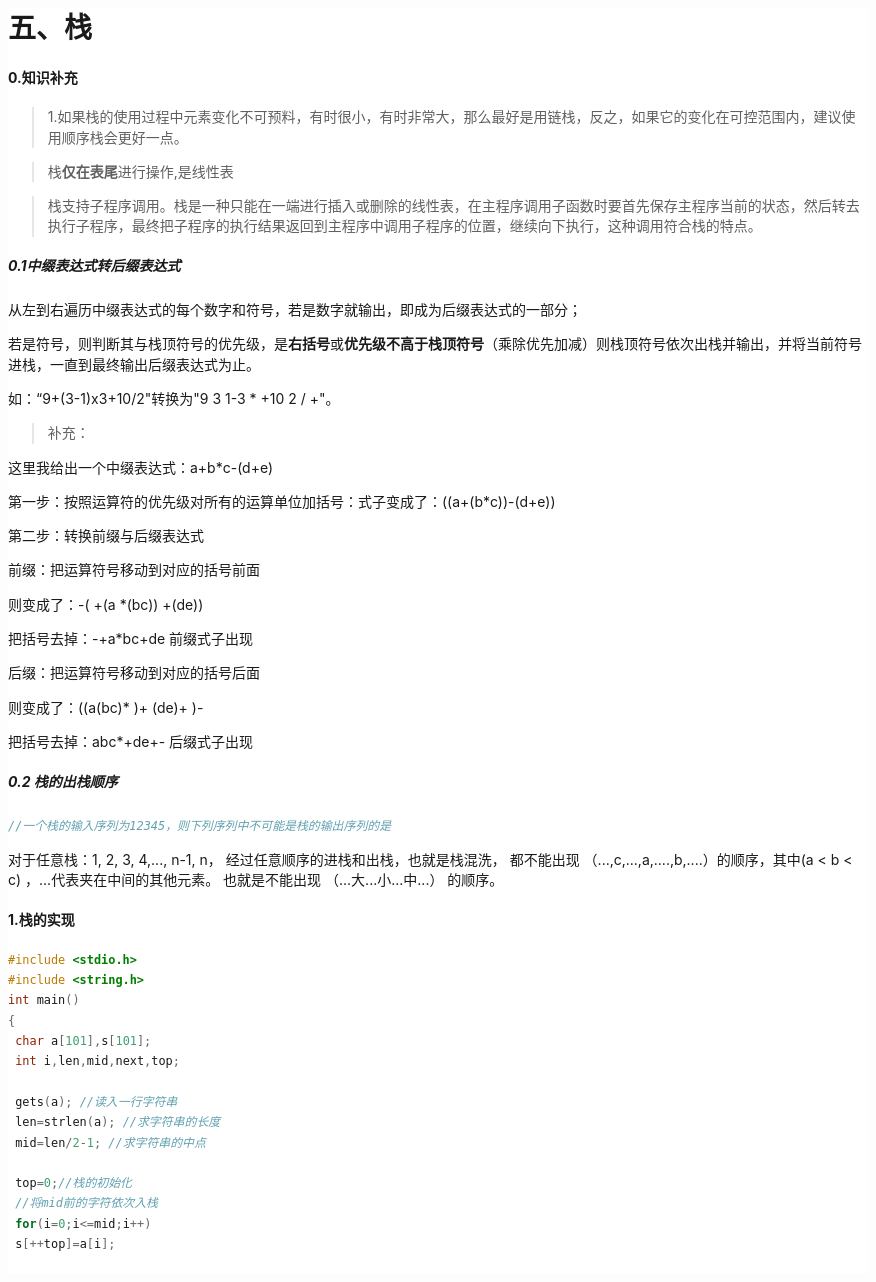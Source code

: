 
# 五、栈

#### 0.知识补充

> 1.如果栈的使用过程中元素变化不可预料，有时很小，有时非常大，那么最好是用链栈，反之，如果它的变化在可控范围内，建议使用顺序栈会更好一点。

> 栈**仅在表尾**进行操作,是线性表

> 栈支持子程序调用。栈是一种只能在一端进行插入或删除的线性表，在主程序调用子函数时要首先保存主程序当前的状态，然后转去执行子程序，最终把子程序的执行结果返回到主程序中调用子程序的位置，继续向下执行，这种调用符合栈的特点。

##### 0.1中缀表达式转后缀表达式

从左到右遍历中缀表达式的每个数字和符号，若是数字就输出，即成为后缀表达式的一部分；

若是符号，则判断其与栈顶符号的优先级，是**右括号**或**优先级不高于栈顶符号**（乘除优先加减）则栈顶符号依次出栈并输出，并将当前符号进栈，一直到最终输出后缀表达式为止。

如：“9+(3-1)x3+10/2"转换为"9 3 1-3 * +10 2 / +"。



> 补充：

这里我给出一个中缀表达式：a+b*c-(d+e)

第一步：按照运算符的优先级对所有的运算单位加括号：式子变成了：((a+(b*c))-(d+e))

第二步：转换前缀与后缀表达式

前缀：把运算符号移动到对应的括号前面

则变成了：-( +(a *(bc)) +(de))

把括号去掉：-+a*bc+de 前缀式子出现

后缀：把运算符号移动到对应的括号后面

则变成了：((a(bc)* )+ (de)+ )-

把括号去掉：abc*+de+- 后缀式子出现

##### 0.2 栈的出栈顺序

```java
//一个栈的输入序列为12345，则下列序列中不可能是栈的输出序列的是
```

对于任意栈：1, 2, 3, 4,..., n-1, n，
经过任意顺序的进栈和出栈，也就是栈混洗，
都不能出现  （...,c,...,a,....,b,....）的顺序，其中(a < b < c) ，...代表夹在中间的其他元素。
也就是不能出现 （...大...小...中...） 的顺序。



#### 1.栈的实现

```c++
#include <stdio.h> 
#include <string.h> 
int main() 
{ 
 char a[101],s[101]; 
 int i,len,mid,next,top; 
 
 gets(a); //读入一行字符串
 len=strlen(a); //求字符串的长度
 mid=len/2-1; //求字符串的中点
 
 top=0;//栈的初始化
 //将mid前的字符依次入栈
 for(i=0;i<=mid;i++) 
 s[++top]=a[i]; 
 
```